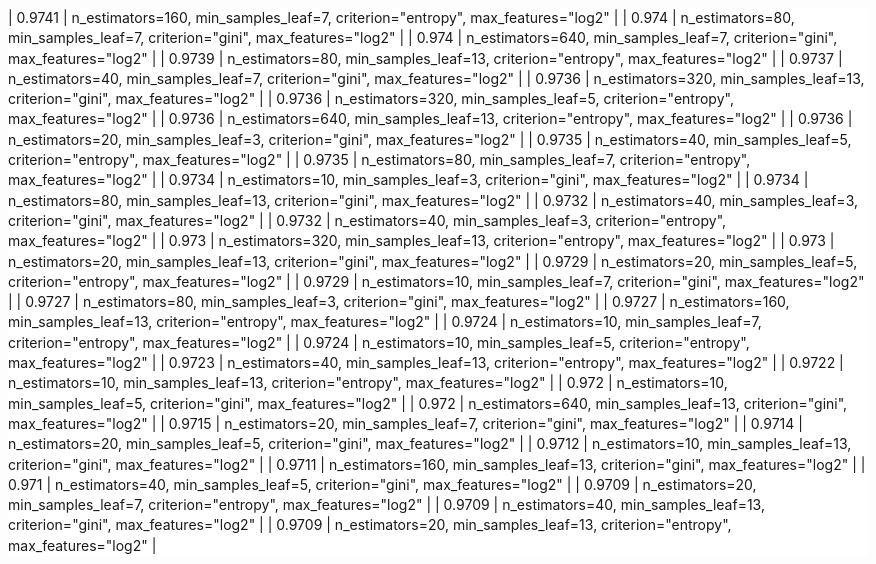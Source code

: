 |                0.9741 | n_estimators=160, min_samples_leaf=7, criterion="entropy", max_features="log2"  |
|                0.974  | n_estimators=80, min_samples_leaf=7, criterion="gini", max_features="log2"      |
|                0.974  | n_estimators=640, min_samples_leaf=7, criterion="gini", max_features="log2"     |
|                0.9739 | n_estimators=80, min_samples_leaf=13, criterion="entropy", max_features="log2"  |
|                0.9737 | n_estimators=40, min_samples_leaf=7, criterion="gini", max_features="log2"      |
|                0.9736 | n_estimators=320, min_samples_leaf=13, criterion="gini", max_features="log2"    |
|                0.9736 | n_estimators=320, min_samples_leaf=5, criterion="entropy", max_features="log2"  |
|                0.9736 | n_estimators=640, min_samples_leaf=13, criterion="entropy", max_features="log2" |
|                0.9736 | n_estimators=20, min_samples_leaf=3, criterion="gini", max_features="log2"      |
|                0.9735 | n_estimators=40, min_samples_leaf=5, criterion="entropy", max_features="log2"   |
|                0.9735 | n_estimators=80, min_samples_leaf=7, criterion="entropy", max_features="log2"   |
|                0.9734 | n_estimators=10, min_samples_leaf=3, criterion="gini", max_features="log2"      |
|                0.9734 | n_estimators=80, min_samples_leaf=13, criterion="gini", max_features="log2"     |
|                0.9732 | n_estimators=40, min_samples_leaf=3, criterion="gini", max_features="log2"      |
|                0.9732 | n_estimators=40, min_samples_leaf=3, criterion="entropy", max_features="log2"   |
|                0.973  | n_estimators=320, min_samples_leaf=13, criterion="entropy", max_features="log2" |
|                0.973  | n_estimators=20, min_samples_leaf=13, criterion="gini", max_features="log2"     |
|                0.9729 | n_estimators=20, min_samples_leaf=5, criterion="entropy", max_features="log2"   |
|                0.9729 | n_estimators=10, min_samples_leaf=7, criterion="gini", max_features="log2"      |
|                0.9727 | n_estimators=80, min_samples_leaf=3, criterion="gini", max_features="log2"      |
|                0.9727 | n_estimators=160, min_samples_leaf=13, criterion="entropy", max_features="log2" |
|                0.9724 | n_estimators=10, min_samples_leaf=7, criterion="entropy", max_features="log2"   |
|                0.9724 | n_estimators=10, min_samples_leaf=5, criterion="entropy", max_features="log2"   |
|                0.9723 | n_estimators=40, min_samples_leaf=13, criterion="entropy", max_features="log2"  |
|                0.9722 | n_estimators=10, min_samples_leaf=13, criterion="entropy", max_features="log2"  |
|                0.972  | n_estimators=10, min_samples_leaf=5, criterion="gini", max_features="log2"      |
|                0.972  | n_estimators=640, min_samples_leaf=13, criterion="gini", max_features="log2"    |
|                0.9715 | n_estimators=20, min_samples_leaf=7, criterion="gini", max_features="log2"      |
|                0.9714 | n_estimators=20, min_samples_leaf=5, criterion="gini", max_features="log2"      |
|                0.9712 | n_estimators=10, min_samples_leaf=13, criterion="gini", max_features="log2"     |
|                0.9711 | n_estimators=160, min_samples_leaf=13, criterion="gini", max_features="log2"    |
|                0.971  | n_estimators=40, min_samples_leaf=5, criterion="gini", max_features="log2"      |
|                0.9709 | n_estimators=20, min_samples_leaf=7, criterion="entropy", max_features="log2"   |
|                0.9709 | n_estimators=40, min_samples_leaf=13, criterion="gini", max_features="log2"     |
|                0.9709 | n_estimators=20, min_samples_leaf=13, criterion="entropy", max_features="log2"  |

